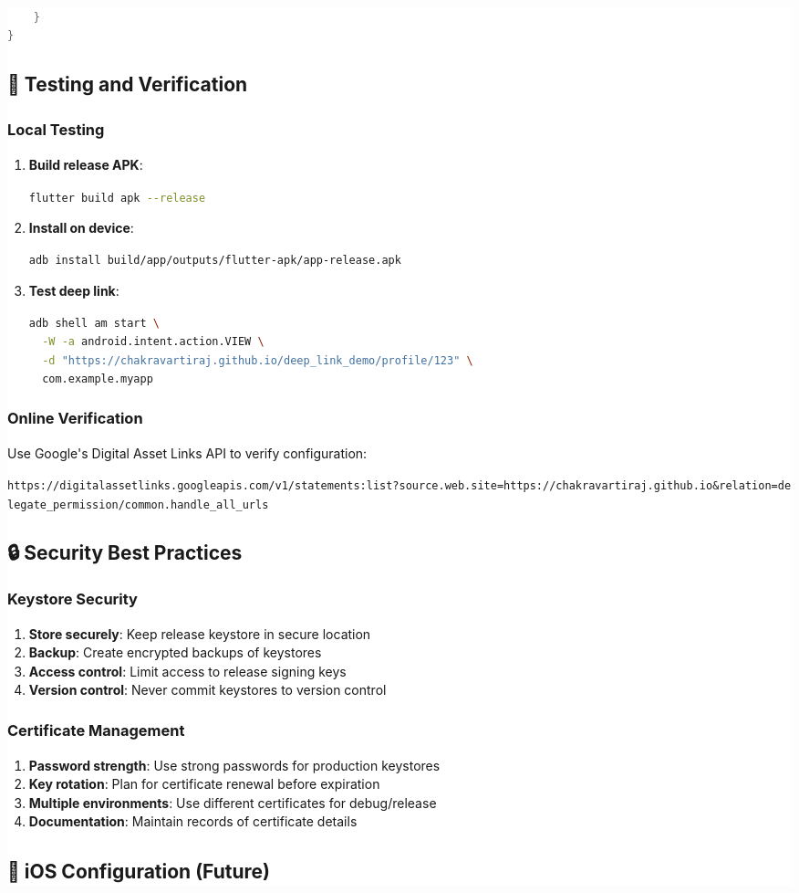 ```gradle
    }
}
```

## 🧪 Testing and Verification

### Local Testing

1. **Build release APK**:
   ```bash
   flutter build apk --release
   ```

2. **Install on device**:
   ```bash
   adb install build/app/outputs/flutter-apk/app-release.apk
   ```

3. **Test deep link**:
   ```bash
   adb shell am start \
     -W -a android.intent.action.VIEW \
     -d "https://chakravartiraj.github.io/deep_link_demo/profile/123" \
     com.example.myapp
   ```

### Online Verification

Use Google's Digital Asset Links API to verify configuration:
```
https://digitalassetlinks.googleapis.com/v1/statements:list?source.web.site=https://chakravartiraj.github.io&relation=delegate_permission/common.handle_all_urls
```

## 🔒 Security Best Practices

### Keystore Security

1. **Store securely**: Keep release keystore in secure location
2. **Backup**: Create encrypted backups of keystores
3. **Access control**: Limit access to release signing keys
4. **Version control**: Never commit keystores to version control

### Certificate Management

1. **Password strength**: Use strong passwords for production keystores
2. **Key rotation**: Plan for certificate renewal before expiration
3. **Multiple environments**: Use different certificates for debug/release
4. **Documentation**: Maintain records of certificate details

## 📱 iOS Configuration (Future)
